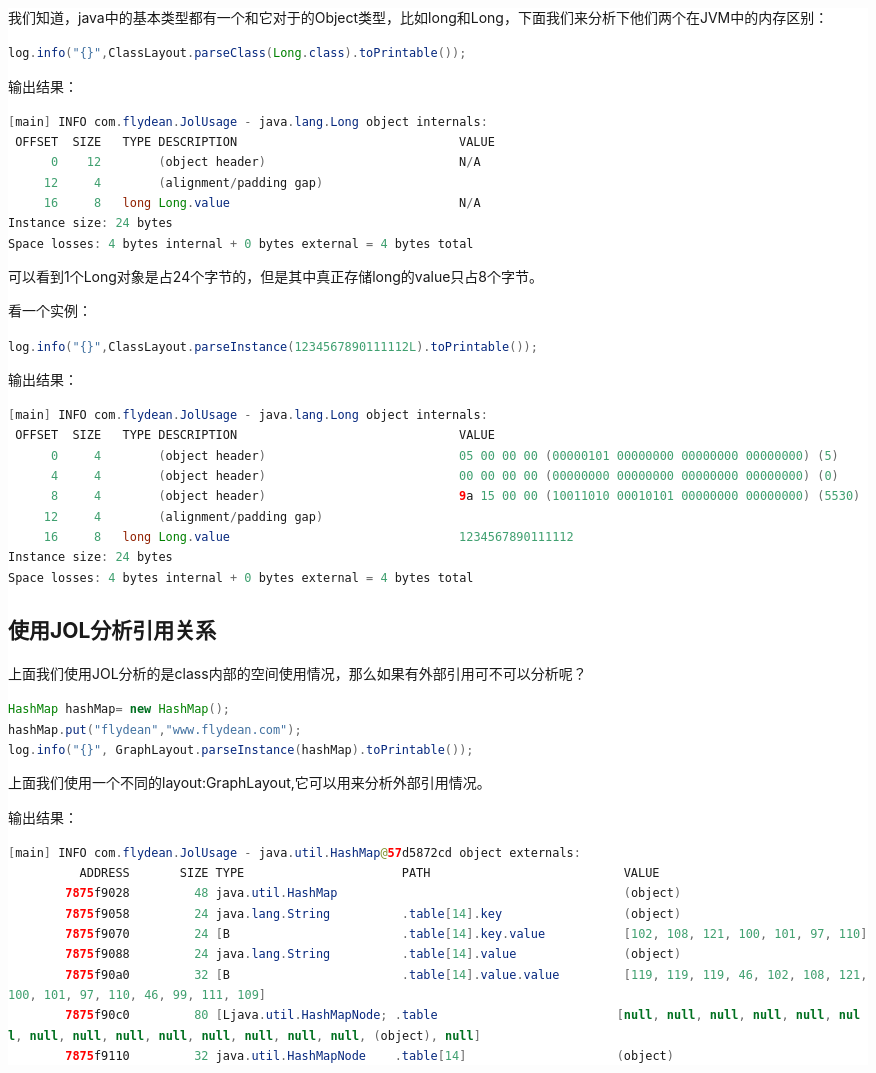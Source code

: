 我们知道，java中的基本类型都有一个和它对于的Object类型，比如long和Long，下面我们来分析下他们两个在JVM中的内存区别：

```java
log.info("{}",ClassLayout.parseClass(Long.class).toPrintable());
```

输出结果：

```java
[main] INFO com.flydean.JolUsage - java.lang.Long object internals:
 OFFSET  SIZE   TYPE DESCRIPTION                               VALUE
      0    12        (object header)                           N/A
     12     4        (alignment/padding gap)                  
     16     8   long Long.value                                N/A
Instance size: 24 bytes
Space losses: 4 bytes internal + 0 bytes external = 4 bytes total
```

可以看到1个Long对象是占24个字节的，但是其中真正存储long的value只占8个字节。

看一个实例：

```java
log.info("{}",ClassLayout.parseInstance(1234567890111112L).toPrintable());
```

输出结果：

```java
[main] INFO com.flydean.JolUsage - java.lang.Long object internals:
 OFFSET  SIZE   TYPE DESCRIPTION                               VALUE
      0     4        (object header)                           05 00 00 00 (00000101 00000000 00000000 00000000) (5)
      4     4        (object header)                           00 00 00 00 (00000000 00000000 00000000 00000000) (0)
      8     4        (object header)                           9a 15 00 00 (10011010 00010101 00000000 00000000) (5530)
     12     4        (alignment/padding gap)                  
     16     8   long Long.value                                1234567890111112
Instance size: 24 bytes
Space losses: 4 bytes internal + 0 bytes external = 4 bytes total
```

## 使用JOL分析引用关系

上面我们使用JOL分析的是class内部的空间使用情况，那么如果有外部引用可不可以分析呢？

```java
HashMap hashMap= new HashMap();
hashMap.put("flydean","www.flydean.com");
log.info("{}", GraphLayout.parseInstance(hashMap).toPrintable());
```

上面我们使用一个不同的layout:GraphLayout,它可以用来分析外部引用情况。

输出结果：

```java
[main] INFO com.flydean.JolUsage - java.util.HashMap@57d5872cd object externals:
          ADDRESS       SIZE TYPE                      PATH                           VALUE
        7875f9028         48 java.util.HashMap                                        (object)
        7875f9058         24 java.lang.String          .table[14].key                 (object)
        7875f9070         24 [B                        .table[14].key.value           [102, 108, 121, 100, 101, 97, 110]
        7875f9088         24 java.lang.String          .table[14].value               (object)
        7875f90a0         32 [B                        .table[14].value.value         [119, 119, 119, 46, 102, 108, 121, 100, 101, 97, 110, 46, 99, 111, 109]
        7875f90c0         80 [Ljava.util.HashMapNode; .table                         [null, null, null, null, null, null, null, null, null, null, null, null, null, null, (object), null]
        7875f9110         32 java.util.HashMapNode    .table[14]                     (object)
```
